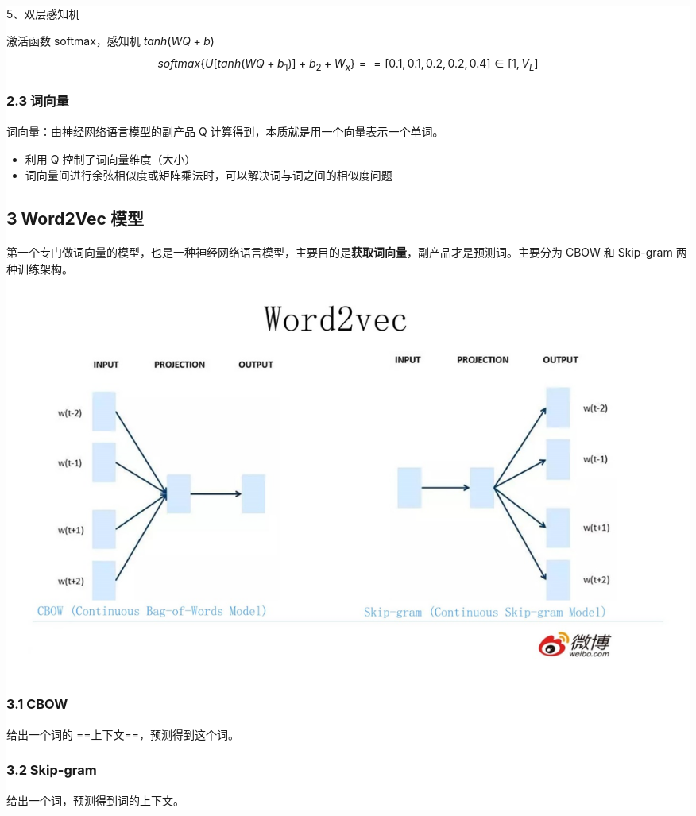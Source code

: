 5、双层感知机

激活函数 softmax，感知机 $tanh(WQ+b)$
$$
softmax\{U[tanh(WQ+b_1)]+b_2+W_x\}==[0.1, 0.1, 0.2, 0.2, 0.4]\in[1,V_L]
$$

### 2.3 词向量

词向量：由神经网络语言模型的副产品 Q 计算得到，本质就是用一个向量表示一个单词。

- 利用 Q 控制了词向量维度（大小）
- 词向量间进行余弦相似度或矩阵乘法时，可以解决词与词之间的相似度问题



## 3 Word2Vec 模型

第一个专门做词向量的模型，也是一种神经网络语言模型，主要目的是**获取词向量**，副产品才是预测词。主要分为 CBOW 和 Skip-gram 两种训练架构。

![1689058404425](./img/1689058404425.jpg)

### 3.1 CBOW

给出一个词的 ==上下文==，预测得到这个词。

### 3.2 Skip-gram

给出一个词，预测得到词的上下文。

